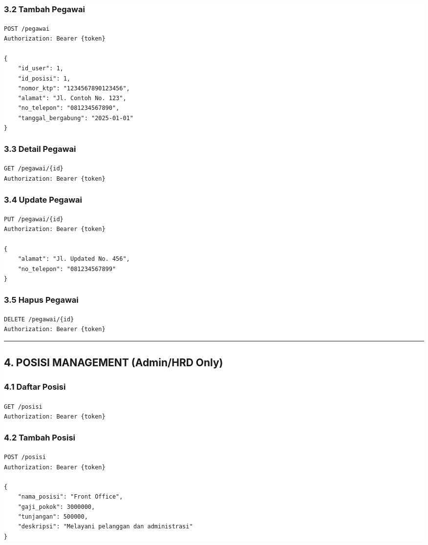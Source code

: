 ### 3.2 Tambah Pegawai
```
POST /pegawai
Authorization: Bearer {token}

{
    "id_user": 1,
    "id_posisi": 1,
    "nomor_ktp": "1234567890123456",
    "alamat": "Jl. Contoh No. 123",
    "no_telepon": "081234567890",
    "tanggal_bergabung": "2025-01-01"
}
```

### 3.3 Detail Pegawai
```
GET /pegawai/{id}
Authorization: Bearer {token}
```

### 3.4 Update Pegawai
```
PUT /pegawai/{id}
Authorization: Bearer {token}

{
    "alamat": "Jl. Updated No. 456",
    "no_telepon": "081234567899"
}
```

### 3.5 Hapus Pegawai
```
DELETE /pegawai/{id}
Authorization: Bearer {token}
```

---

## 4. POSISI MANAGEMENT (Admin/HRD Only)

### 4.1 Daftar Posisi
```
GET /posisi
Authorization: Bearer {token}
```

### 4.2 Tambah Posisi
```
POST /posisi
Authorization: Bearer {token}

{
    "nama_posisi": "Front Office",
    "gaji_pokok": 3000000,
    "tunjangan": 500000,
    "deskripsi": "Melayani pelanggan dan administrasi"
}
```
